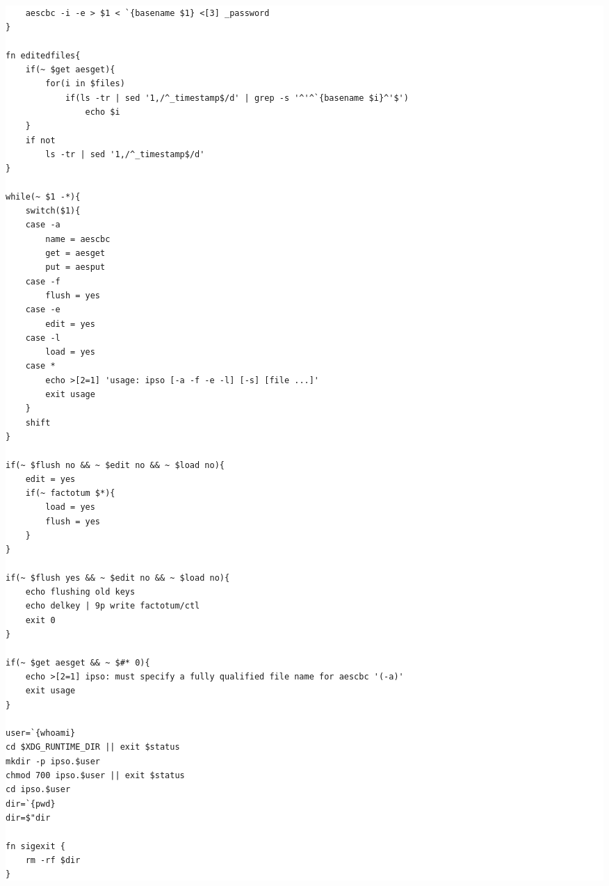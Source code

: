 ~~~~
	aescbc -i -e > $1 < `{basename $1} <[3] _password
}

fn editedfiles{
	if(~ $get aesget){
		for(i in $files)
			if(ls -tr | sed '1,/^_timestamp$/d' | grep -s '^'^`{basename $i}^'$')
				echo $i
	}
	if not
		ls -tr | sed '1,/^_timestamp$/d'
}

while(~ $1 -*){
	switch($1){
	case -a
		name = aescbc
		get = aesget
		put = aesput
	case -f
		flush = yes
	case -e
		edit = yes
	case -l
		load = yes
	case *
		echo >[2=1] 'usage: ipso [-a -f -e -l] [-s] [file ...]'
		exit usage
	}
	shift
}

if(~ $flush no && ~ $edit no && ~ $load no){
	edit = yes
	if(~ factotum $*){
		load = yes
		flush = yes
	}
}

if(~ $flush yes && ~ $edit no && ~ $load no){
	echo flushing old keys
	echo delkey | 9p write factotum/ctl
	exit 0
}

if(~ $get aesget && ~ $#* 0){
	echo >[2=1] ipso: must specify a fully qualified file name for aescbc '(-a)'
	exit usage
}

user=`{whoami}
cd $XDG_RUNTIME_DIR || exit $status
mkdir -p ipso.$user
chmod 700 ipso.$user || exit $status
cd ipso.$user
dir=`{pwd}
dir=$"dir

fn sigexit {
	rm -rf $dir
}

~~~~

[^1]: To read my current profile, take a loot at my [dot files](https://github.com/gdiazlo/p9penv)
[^2]: Please note the ```nedmail``` option ```-S``` is only present in
[XDG_RUNTIME_DIR]: https://specifications.freedesktop.org/basedir-spec/basedir-spec-latest.html#variables
[plan9port]: https://github.com/9fans/plan9port
[Plan9]: https://plan9.io
[secstored]: https:///plan9.io/magic/man2html/8/secstore
[factotum]: https:///plan9.io/magic/man2html/4/factotum
[upas/fs]: https://plan9.io/magic/man2html/4/upasfs
[mailfs]: https://github.com/9fans/plan9port/tree/master/src/cmd/upas/nfs
[upas/smtp]: https://plan9.io/magic/man2html/8/smtp
[upas]: http://doc.cat-v.org/bell_labs/upas_mail_system/upas.pdf
[acme]: https://plan9.io/magic/man2html/1/acme
[ned]: https://plan9.io/magic/man2html/1/nedmail
[msmtp]: https://marlam.de/msmtp/
[wiki]: https://plan9.io/wiki/plan9/mail_configuration/index.html
[ndb]: https://9fans.github.io/plan9port/man/man7/ndb.html
[network database]: https://plan9.io/magic/man2html/8/ndb